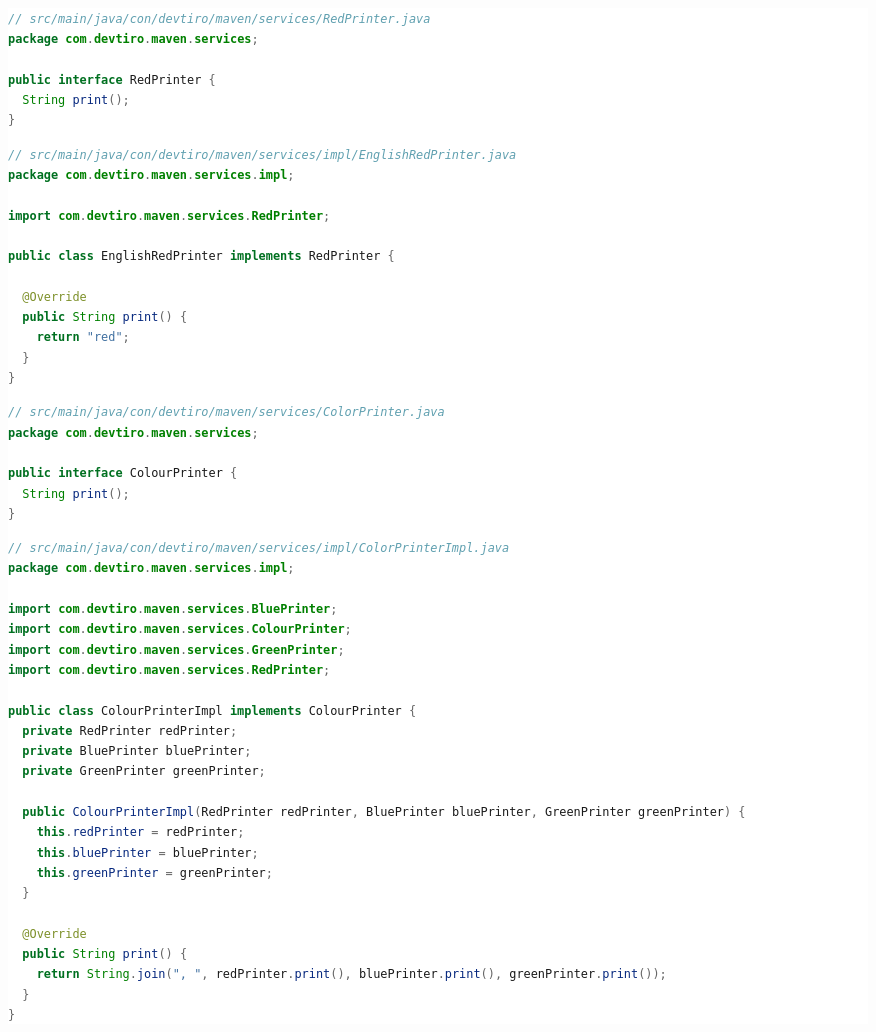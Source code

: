```java
// src/main/java/con/devtiro/maven/services/RedPrinter.java
package com.devtiro.maven.services;

public interface RedPrinter {
  String print();
}
```

```java
// src/main/java/con/devtiro/maven/services/impl/EnglishRedPrinter.java
package com.devtiro.maven.services.impl;

import com.devtiro.maven.services.RedPrinter;

public class EnglishRedPrinter implements RedPrinter {

  @Override
  public String print() {
    return "red";
  }
}
```

```java
// src/main/java/con/devtiro/maven/services/ColorPrinter.java
package com.devtiro.maven.services;

public interface ColourPrinter {
  String print();
}
```

```java
// src/main/java/con/devtiro/maven/services/impl/ColorPrinterImpl.java
package com.devtiro.maven.services.impl;

import com.devtiro.maven.services.BluePrinter;
import com.devtiro.maven.services.ColourPrinter;
import com.devtiro.maven.services.GreenPrinter;
import com.devtiro.maven.services.RedPrinter;

public class ColourPrinterImpl implements ColourPrinter {
  private RedPrinter redPrinter;
  private BluePrinter bluePrinter;
  private GreenPrinter greenPrinter;

  public ColourPrinterImpl(RedPrinter redPrinter, BluePrinter bluePrinter, GreenPrinter greenPrinter) {
    this.redPrinter = redPrinter;
    this.bluePrinter = bluePrinter;
    this.greenPrinter = greenPrinter;
  }

  @Override
  public String print() {
    return String.join(", ", redPrinter.print(), bluePrinter.print(), greenPrinter.print());
  }
}
```
